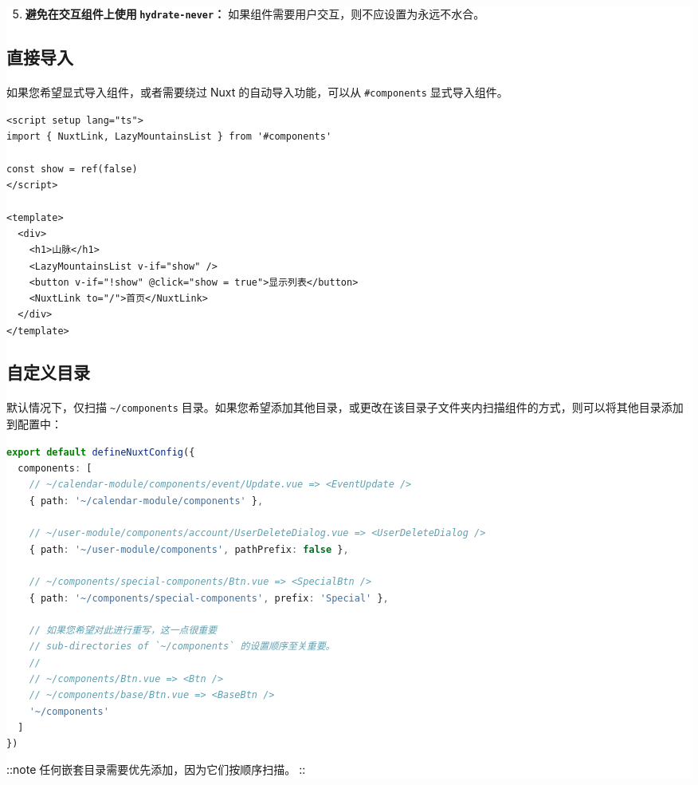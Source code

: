 5. **避免在交互组件上使用 `hydrate-never`：** 如果组件需要用户交互，则不应设置为永远不水合。

## 直接导入

如果您希望显式导入组件，或者需要绕过 Nuxt 的自动导入功能，可以从 `#components` 显式导入组件。

```vue [app/pages/index.vue]
<script setup lang="ts">
import { NuxtLink, LazyMountainsList } from '#components'

const show = ref(false)
</script>

<template>
  <div>
    <h1>山脉</h1>
    <LazyMountainsList v-if="show" />
    <button v-if="!show" @click="show = true">显示列表</button>
    <NuxtLink to="/">首页</NuxtLink>
  </div>
</template>
```

## 自定义目录

默认情况下，仅扫描 `~/components` 目录。如果您希望添加其他目录，或更改在该目录子文件夹内扫描组件的方式，则可以将其他目录添加到配置中：

```ts twoslash [nuxt.config.ts]
export default defineNuxtConfig({
  components: [
    // ~/calendar-module/components/event/Update.vue => <EventUpdate />
    { path: '~/calendar-module/components' },

    // ~/user-module/components/account/UserDeleteDialog.vue => <UserDeleteDialog />
    { path: '~/user-module/components', pathPrefix: false },

    // ~/components/special-components/Btn.vue => <SpecialBtn />
    { path: '~/components/special-components', prefix: 'Special' },

    // 如果您希望对此进行重写，这一点很重要
    // sub-directories of `~/components` 的设置顺序至关重要。
    //
    // ~/components/Btn.vue => <Btn />
    // ~/components/base/Btn.vue => <BaseBtn />
    '~/components'
  ]
})
```

::note
任何嵌套目录需要优先添加，因为它们按顺序扫描。
::
